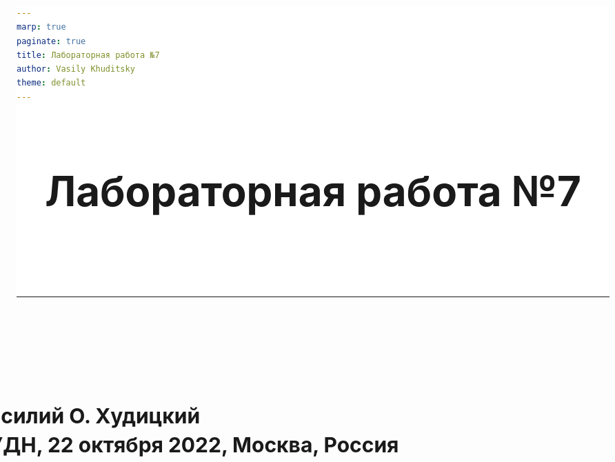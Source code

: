 ```yaml
---
marp: true
paginate: true
title: Лабораторная работа №7
author: Vasily Khuditsky
theme: default
---
```

<style>
section::after {
  content: attr(data-marpit-pagination) ' / ' attr(data-marpit-pagination-total);
}
img[alt="center"] {
     display: block;
     margin: 0 auto;
}
h1 {
    font-size: 60px;
    text-align: center;
}
h2 {
    font-size: 30px;
    text-align: left;
    position: relative;
    left: -2em;
    line-height: 0px;
    top: 8em;
}
h3 {
    font-size: 40px;
    text-align: left;
    position: relative;
    left: -0.5em;
    bottom: 0.2em;
}
h4 {
    font-size: 25px;
    text-align: center;
    position: relative;
    left: -0.5em;
    bottom: 0.2em;
}
</style>

# Лабораторная работа №7
## Василий О. Худицкий 
## РУДН, 22 октября 2022, Москва, Россия

---